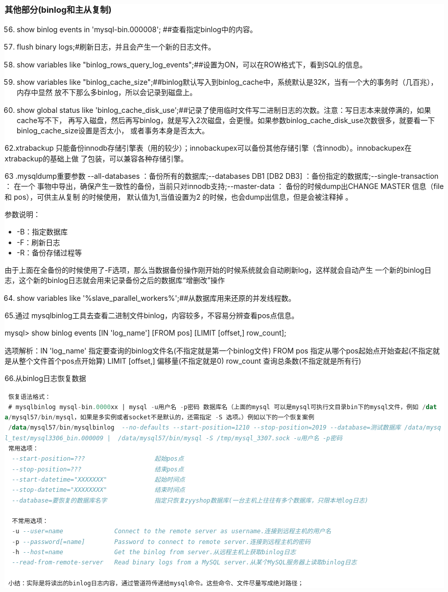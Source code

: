 ### 其他部分(binlog和主从复制)

56. show binlog events in 'mysql-bin.000008'; ##查看指定binlog中的内容。

57. flush binary logs;#刷新日志，并且会产生一个新的日志文件。

58. show variables like "binlog_rows_query_log_events";##设置为ON，可以在ROW格式下，看到SQL的信息。

60. show variables like "binlog_cache_size";##binlog默认写入到binlog_cache中，系统默认是32K，当有一个大的事务时（几百兆），内存中显然
放不下那么多binlog，所以会记录到磁盘上。

61. show global status like 'binlog_cache_disk_use';##记录了使用临时文件写二进制日志的次数。注意：写日志本来就停满的，如果cache写不下，
再写入磁盘，然后再写binlog，就是写入2次磁盘，会更慢。如果参数binlog_cache_disk_use次数很多，就要看一下binlog_cache_size设置是否太小，
或者事务本身是否太大。

62.xtrabackup 只能备份innodb存储引擎表（用的较少）；innobackupex可以备份其他存储引擎（含innodb）。innobackupex在xtrabackup的基础上做
了包装，可以兼容各种存储引擎。

63 .mysqldump重要参数 --all-databases ：备份所有的数据库;--databases DB1 [DB2 DB3] ：备份指定的数据库;--single-transaction ： 在一个
事物中导出，确保产生一致性的备份，当前只对innodb支持;--master-data ： 备份的时候dump出CHANGE MASTER 信息（file 和 pos），可供主从复制
的时候使用， 默认值为1,当值设置为2 的时候，也会dump出信息，但是会被注释掉 。

参数说明：
* -B：指定数据库
* -F：刷新日志
* -R：备份存储过程等

由于上面在全备份的时候使用了-F选项，那么当数据备份操作刚开始的时候系统就会自动刷新log，这样就会自动产生
一个新的binlog日志，这个新的binlog日志就会用来记录备份之后的数据库“增删改”操作

64. show variables like '%slave_parallel_workers%';##从数据库用来还原的并发线程数。

65.通过 mysqlbinlog工具去查看二进制文件binlog，内容较多，不容易分辨查看pos点信息。

mysql> show binlog events [IN 'log_name'] [FROM pos] [LIMIT [offset,] row_count];

选项解析：IN 'log_name' 指定要查询的binlog文件名(不指定就是第一个binlog文件)
         FROM pos 指定从哪个pos起始点开始查起(不指定就是从整个文件首个pos点开始算)
         LIMIT [offset,] 偏移量(不指定就是0)
         row_count 查询总条数(不指定就是所有行)

 

66.从binlog日志恢复数据

``` sql
 恢复语法格式：
 # mysqlbinlog mysql-bin.0000xx | mysql -u用户名 -p密码 数据库名（上面的mysql 可以是mysql可执行文目录bin下的mysql文件，例如 /data/mysql57/bin/mysql，如果是多实例或者socket不是默认的，还需指定 -S 选项。）例如以下的一个恢复案例
 /data/mysql57/bin/mysqlbinlog  --no-defaults --start-position=1210 --stop-position=2019 --database=测试数据库 /data/mysql_test/mysql3306_bin.000009 |  /data/mysql57/bin/mysql -S /tmp/mysql_3307.sock -u用户名 -p密码
 常用选项：
  --start-position=???                   起始pos点
  --stop-position=???                    结束pos点
  --start-datetime="XXXXXXX"             起始时间点
  --stop-datetime="XXXXXXXX"             结束时间点
  --database=要恢复的数据库名字             指定只恢复zyyshop数据库(一台主机上往往有多个数据库，只限本地log日志)
            
  不常用选项：    
  -u --user=name              Connect to the remote server as username.连接到远程主机的用户名
  -p --password[=name]        Password to connect to remote server.连接到远程主机的密码
  -h --host=name              Get the binlog from server.从远程主机上获取binlog日志
  --read-from-remote-server   Read binary logs from a MySQL server.从某个MySQL服务器上读取binlog日志

 小结：实际是将读出的binlog日志内容，通过管道符传递给mysql命令。这些命令、文件尽量写成绝对路径；
```

